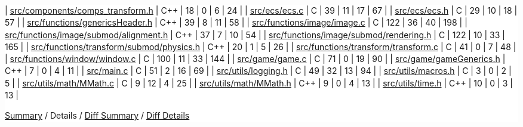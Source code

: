 | [src/components/comps_transform.h](/src/components/comps_transform.h) | C++ | 18 | 0 | 6 | 24 |
| [src/ecs/ecs.c](/src/ecs/ecs.c) | C | 39 | 11 | 17 | 67 |
| [src/ecs/ecs.h](/src/ecs/ecs.h) | C | 29 | 10 | 18 | 57 |
| [src/functions/genericsHeader.h](/src/functions/genericsHeader.h) | C++ | 39 | 8 | 11 | 58 |
| [src/functions/image/image.c](/src/functions/image/image.c) | C | 122 | 36 | 40 | 198 |
| [src/functions/image/submod/alignment.h](/src/functions/image/submod/alignment.h) | C++ | 37 | 7 | 10 | 54 |
| [src/functions/image/submod/rendering.h](/src/functions/image/submod/rendering.h) | C | 122 | 10 | 33 | 165 |
| [src/functions/transform/submod/physics.h](/src/functions/transform/submod/physics.h) | C++ | 20 | 1 | 5 | 26 |
| [src/functions/transform/transform.c](/src/functions/transform/transform.c) | C | 41 | 0 | 7 | 48 |
| [src/functions/window/window.c](/src/functions/window/window.c) | C | 100 | 11 | 33 | 144 |
| [src/game/game.c](/src/game/game.c) | C | 71 | 0 | 19 | 90 |
| [src/game/gameGenerics.h](/src/game/gameGenerics.h) | C++ | 7 | 0 | 4 | 11 |
| [src/main.c](/src/main.c) | C | 51 | 2 | 16 | 69 |
| [src/utils/logging.h](/src/utils/logging.h) | C | 49 | 32 | 13 | 94 |
| [src/utils/macros.h](/src/utils/macros.h) | C | 3 | 0 | 2 | 5 |
| [src/utils/math/MMath.c](/src/utils/math/MMath.c) | C | 9 | 12 | 4 | 25 |
| [src/utils/math/MMath.h](/src/utils/math/MMath.h) | C++ | 9 | 0 | 4 | 13 |
| [src/utils/time.h](/src/utils/time.h) | C++ | 10 | 0 | 3 | 13 |

[Summary](results.md) / Details / [Diff Summary](diff.md) / [Diff Details](diff-details.md)